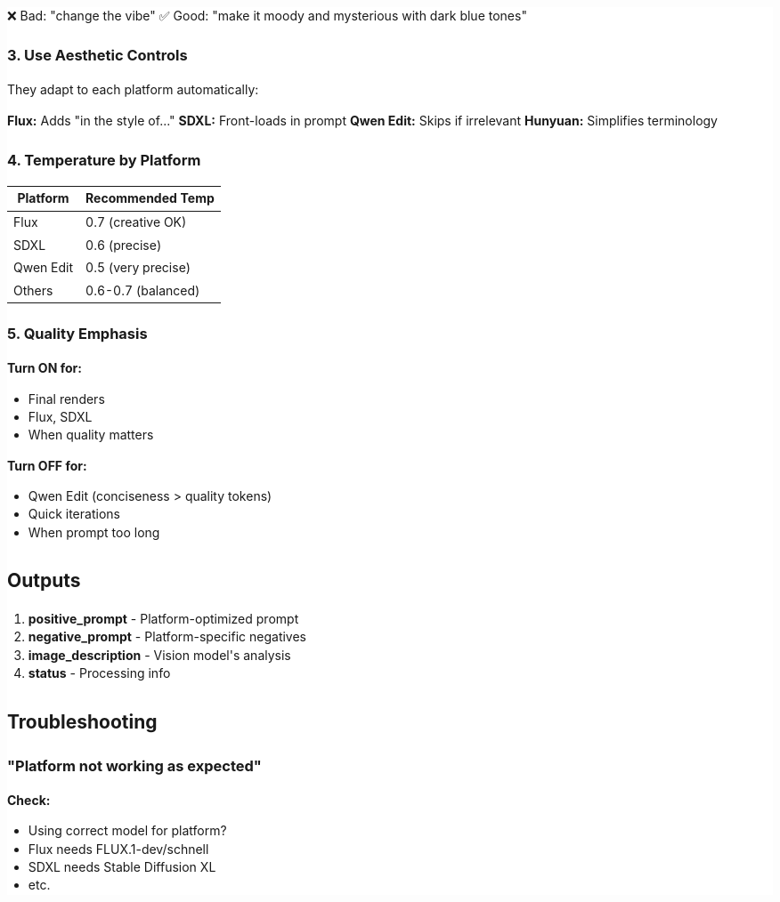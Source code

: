 ❌ Bad: "change the vibe"
✅ Good: "make it moody and mysterious with dark blue tones"

### 3. Use Aesthetic Controls

They adapt to each platform automatically:

**Flux:** Adds "in the style of..."
**SDXL:** Front-loads in prompt
**Qwen Edit:** Skips if irrelevant
**Hunyuan:** Simplifies terminology

### 4. Temperature by Platform

| Platform | Recommended Temp |
|----------|------------------|
| Flux | 0.7 (creative OK) |
| SDXL | 0.6 (precise) |
| Qwen Edit | 0.5 (very precise) |
| Others | 0.6-0.7 (balanced) |

### 5. Quality Emphasis

**Turn ON for:**
- Final renders
- Flux, SDXL
- When quality matters

**Turn OFF for:**
- Qwen Edit (conciseness > quality tokens)
- Quick iterations
- When prompt too long

## Outputs

1. **positive_prompt** - Platform-optimized prompt
2. **negative_prompt** - Platform-specific negatives
3. **image_description** - Vision model's analysis
4. **status** - Processing info

## Troubleshooting

### "Platform not working as expected"

**Check:**
- Using correct model for platform?
- Flux needs FLUX.1-dev/schnell
- SDXL needs Stable Diffusion XL
- etc.
